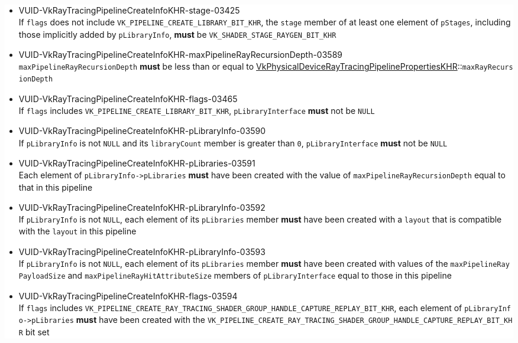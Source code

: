 - <a href="#VUID-VkRayTracingPipelineCreateInfoKHR-stage-03425"
  id="VUID-VkRayTracingPipelineCreateInfoKHR-stage-03425"></a>
  VUID-VkRayTracingPipelineCreateInfoKHR-stage-03425  
  If `flags` does not include `VK_PIPELINE_CREATE_LIBRARY_BIT_KHR`, the
  `stage` member of at least one element of `pStages`, including those
  implicitly added by `pLibraryInfo`, **must** be
  `VK_SHADER_STAGE_RAYGEN_BIT_KHR`

- <a
  href="#VUID-VkRayTracingPipelineCreateInfoKHR-maxPipelineRayRecursionDepth-03589"
  id="VUID-VkRayTracingPipelineCreateInfoKHR-maxPipelineRayRecursionDepth-03589"></a>
  VUID-VkRayTracingPipelineCreateInfoKHR-maxPipelineRayRecursionDepth-03589  
  `maxPipelineRayRecursionDepth` **must** be less than or equal to
  [VkPhysicalDeviceRayTracingPipelinePropertiesKHR](https://registry.khronos.org/vulkan/specs/1.3-extensions/man/html/VkPhysicalDeviceRayTracingPipelinePropertiesKHR.html)::`maxRayRecursionDepth`

- <a href="#VUID-VkRayTracingPipelineCreateInfoKHR-flags-03465"
  id="VUID-VkRayTracingPipelineCreateInfoKHR-flags-03465"></a>
  VUID-VkRayTracingPipelineCreateInfoKHR-flags-03465  
  If `flags` includes `VK_PIPELINE_CREATE_LIBRARY_BIT_KHR`,
  `pLibraryInterface` **must** not be `NULL`

- <a href="#VUID-VkRayTracingPipelineCreateInfoKHR-pLibraryInfo-03590"
  id="VUID-VkRayTracingPipelineCreateInfoKHR-pLibraryInfo-03590"></a>
  VUID-VkRayTracingPipelineCreateInfoKHR-pLibraryInfo-03590  
  If `pLibraryInfo` is not `NULL` and its `libraryCount` member is
  greater than `0`, `pLibraryInterface` **must** not be `NULL`

- <a href="#VUID-VkRayTracingPipelineCreateInfoKHR-pLibraries-03591"
  id="VUID-VkRayTracingPipelineCreateInfoKHR-pLibraries-03591"></a>
  VUID-VkRayTracingPipelineCreateInfoKHR-pLibraries-03591  
  Each element of `pLibraryInfo->pLibraries` **must** have been created
  with the value of `maxPipelineRayRecursionDepth` equal to that in this
  pipeline

- <a href="#VUID-VkRayTracingPipelineCreateInfoKHR-pLibraryInfo-03592"
  id="VUID-VkRayTracingPipelineCreateInfoKHR-pLibraryInfo-03592"></a>
  VUID-VkRayTracingPipelineCreateInfoKHR-pLibraryInfo-03592  
  If `pLibraryInfo` is not `NULL`, each element of its `pLibraries`
  member **must** have been created with a `layout` that is compatible
  with the `layout` in this pipeline

- <a href="#VUID-VkRayTracingPipelineCreateInfoKHR-pLibraryInfo-03593"
  id="VUID-VkRayTracingPipelineCreateInfoKHR-pLibraryInfo-03593"></a>
  VUID-VkRayTracingPipelineCreateInfoKHR-pLibraryInfo-03593  
  If `pLibraryInfo` is not `NULL`, each element of its `pLibraries`
  member **must** have been created with values of the
  `maxPipelineRayPayloadSize` and `maxPipelineRayHitAttributeSize`
  members of `pLibraryInterface` equal to those in this pipeline

- <a href="#VUID-VkRayTracingPipelineCreateInfoKHR-flags-03594"
  id="VUID-VkRayTracingPipelineCreateInfoKHR-flags-03594"></a>
  VUID-VkRayTracingPipelineCreateInfoKHR-flags-03594  
  If `flags` includes
  `VK_PIPELINE_CREATE_RAY_TRACING_SHADER_GROUP_HANDLE_CAPTURE_REPLAY_BIT_KHR`,
  each element of `pLibraryInfo->pLibraries` **must** have been created
  with the
  `VK_PIPELINE_CREATE_RAY_TRACING_SHADER_GROUP_HANDLE_CAPTURE_REPLAY_BIT_KHR`
  bit set

